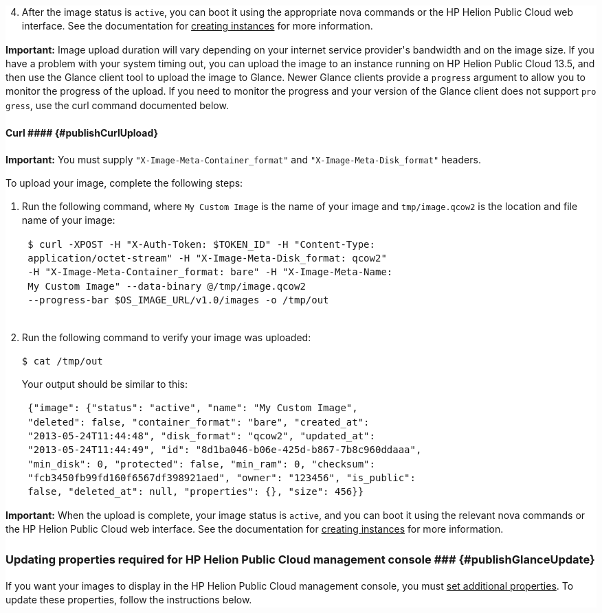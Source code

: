 4. After the image status is `active`, you can boot it using the appropriate nova commands or the HP Helion Public Cloud web interface. See the documentation for [creating instances](https://community.hpcloud.com/article/creating-your-first-instance) for more information.

**Important:** Image upload duration will vary depending on your internet service provider's bandwidth and on the image size. If you have a problem with your system timing out, you can upload the image to an instance running on HP Helion Public Cloud 13.5, and then use the Glance client tool to upload the image to Glance. Newer Glance clients provide a `progress` argument to allow you to monitor the progress of the upload. If you need to monitor the progress and your version of the Glance client does not support `progress`, use the curl command documented below.

#### Curl #### {#publishCurlUpload}
**Important:** You must supply `"X-Image-Meta-Container_format"` and `"X-Image-Meta-Disk_format"` headers.

To upload your image, complete the following steps:

1. Run the following command, where `My Custom Image` is the name of your image and `tmp/image.qcow2` is the location and file name of your image:

    <pre>
    $ curl -XPOST -H "X-Auth-Token: $TOKEN_ID" -H "Content-Type: 
    application/octet-stream" -H "X-Image-Meta-Disk_format: qcow2" 
    -H "X-Image-Meta-Container_format: bare" -H "X-Image-Meta-Name: 
    My Custom Image" --data-binary @/tmp/image.qcow2 
    --progress-bar $OS_IMAGE_URL/v1.0/images -o /tmp/out
    </pre>

2. Run the following command to verify your image was uploaded:

    <pre>$ cat /tmp/out</pre>

    Your output should be similar to this:

    <pre>
    {"image": {"status": "active", "name": "My Custom Image", 
    "deleted": false, "container_format": "bare", "created_at": 
    "2013-05-24T11:44:48", "disk_format": "qcow2", "updated_at":  
    "2013-05-24T11:44:49", "id": "8d1ba046-b06e-425d-b867-7b8c960ddaaa", 
    "min_disk": 0, "protected": false, "min_ram": 0, "checksum": 
    "fcb3450fb99fd160f6567df398921aed", "owner": "123456", "is_public": 
    false, "deleted_at": null, "properties": {}, "size": 456}}
   </pre>

**Important:** When the upload is complete, your image status is `active`, and you can boot it using the relevant nova commands or the HP Helion Public Cloud web interface. See the documentation for [creating instances](https://community.hpcloud.com/article/creating-your-first-instance) for more information.

### Updating properties required for HP Helion Public Cloud management console ### {#publishGlanceUpdate}
If you want your images to display in the HP Helion Public Cloud management console, you must [set additional properties](#publishReqsDisplay). To update these properties, follow the instructions below.
